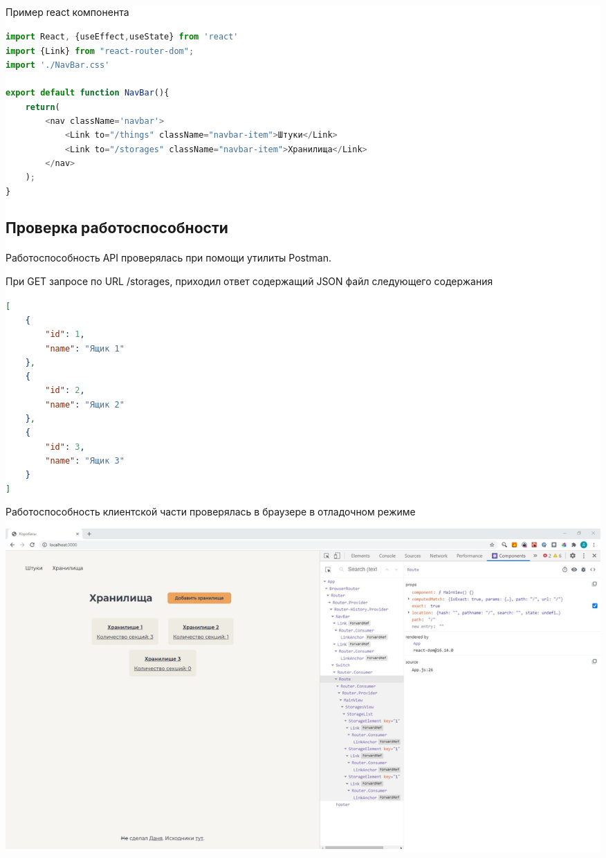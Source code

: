 Пример react компонента 
```js
import React, {useEffect,useState} from 'react'
import {Link} from "react-router-dom";
import './NavBar.css'

export default function NavBar(){
    return(
        <nav className='navbar'>
            <Link to="/things" className="navbar-item">Штуки</Link>
            <Link to="/storages" className="navbar-item">Хранилища</Link>
        </nav>
    );
}
```

## Проверка работоспособности

Работоспособность API проверялась при помощи утилиты Postman.

При GET запросе по URL /storages, приходил ответ содержащий JSON файл следующего содержания 

```json
[
    {
        "id": 1,
        "name": "Ящик 1"
    },
    {
        "id": 2,
        "name": "Ящик 2"
    },
    {
        "id": 3,
        "name": "Ящик 3"
    }
]
```

Работоспособность клиентской части проверялась в браузере в отладочном режиме

![Проверка работоспособности клиентского приложения](./files/3.png)
